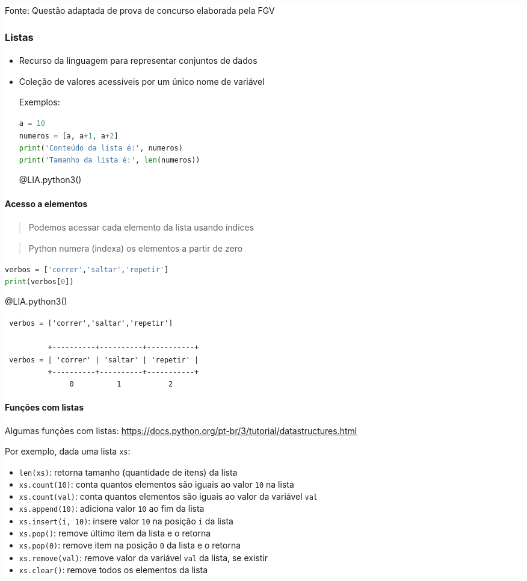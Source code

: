Fonte: Questão adaptada de prova de concurso elaborada pela FGV 

### Listas

- Recurso da linguagem para representar conjuntos de dados
- Coleção de valores acessíveis por um único nome de variável

  Exemplos:

  ```python
  a = 10
  numeros = [a, a+1, a+2]
  print('Conteúdo da lista é:', numeros)
  print('Tamanho da lista é:', len(numeros))

  ```
  @LIA.python3()


#### Acesso a elementos

> Podemos acessar cada elemento da lista usando índices 

> Python numera (indexa) os elementos a partir de zero

```python
verbos = ['correr','saltar','repetir']
print(verbos[0])
```
@LIA.python3()


``` ascii
 verbos = ['correr','saltar','repetir']

          +----------+----------+-----------+
 verbos = | 'correr' | 'saltar' | 'repetir' |
          +----------+----------+-----------+
               0          1           2
```

#### Funções com listas


Algumas funções com listas: https://docs.python.org/pt-br/3/tutorial/datastructures.html

Por exemplo, dada uma lista `xs`:

- `len(xs)`: retorna tamanho (quantidade de itens) da lista
- `xs.count(10)`: conta quantos elementos são iguais ao valor `10` na lista
- `xs.count(val)`: conta quantos elementos são iguais ao valor da variável `val`
- `xs.append(10)`: adiciona valor `10` ao fim da lista
- `xs.insert(i, 10)`: insere valor `10` na posição `i` da lista
- `xs.pop()`: remove último item da lista e o retorna
- `xs.pop(0)`: remove item na posição `0` da lista e o retorna
- `xs.remove(val)`: remove valor da variável `val` da lista, se existir
- `xs.clear()`: remove todos os elementos da lista
